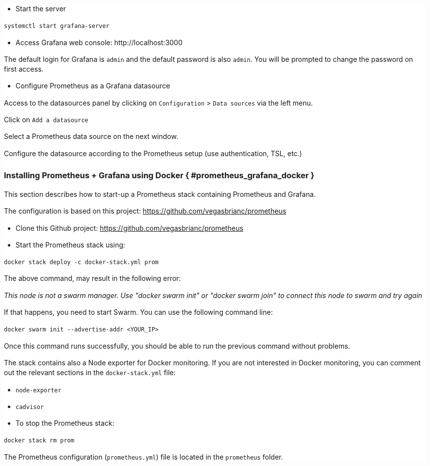 - Start the server

```
systemctl start grafana-server
```

- Access Grafana web console: http://localhost:3000

The default login for Grafana is `admin` and the default password is also `admin`.
You will be prompted to change the password on first access.

- Configure Prometheus as a Grafana datasource

Access to the datasources panel by clicking on `Configuration` > `Data sources` via the left menu.

Click on `Add a datasource`

Select a Prometheus data source on the next window.

Configure the datasource according to the Prometheus setup (use authentication, TSL, etc.)

### Installing Prometheus + Grafana using Docker { #prometheus_grafana_docker } 

This section describes how to start-up a Prometheus stack containing Prometheus and Grafana.

The configuration is based on this project: https://github.com/vegasbrianc/prometheus

- Clone this Github project: https://github.com/vegasbrianc/prometheus

- Start the Prometheus stack using:

```
docker stack deploy -c docker-stack.yml prom
```

The above command, may result in the following error:

*This node is not a swarm manager. Use "docker swarm init" or "docker swarm join" to connect this node to swarm and try again*

If that happens, you need to start Swarm. You can use the following command line:

```
docker swarm init --advertise-addr <YOUR_IP>
```

Once this command runs successfully, you should be able to run the previous command without problems.

The stack contains also a Node exporter for Docker monitoring. If you are not interested in Docker monitoring, you can comment out the relevant sections in the `docker-stack.yml` file:

- `node-exporter`
- `cadvisor`

- To stop the Prometheus stack:

```
docker stack rm prom
```

The Prometheus configuration (`prometheus.yml`) file is located in the `prometheus` folder.

